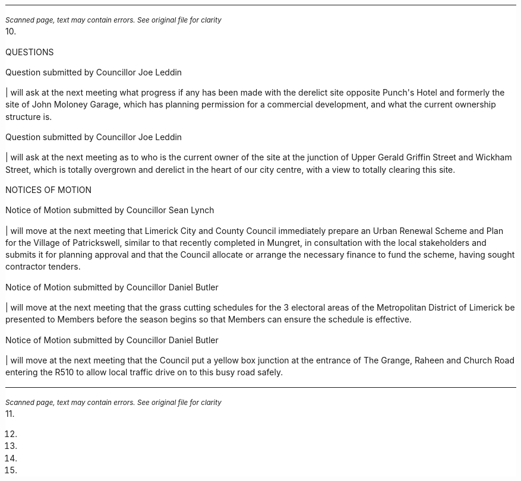 
---
*<small>Scanned page, text may contain errors. See original file for clarity</small>*  
10.

QUESTIONS

Question submitted by Councillor Joe Leddin

| will ask at the next meeting what progress if any has been made with the derelict
site opposite Punch's Hotel and formerly the site of John Moloney Garage, which
has planning permission for a commercial development, and what the current
ownership structure is.

Question submitted by Councillor Joe Leddin

| will ask at the next meeting as to who is the current owner of the site at the
junction of Upper Gerald Griffin Street and Wickham Street, which is totally
overgrown and derelict in the heart of our city centre, with a view to totally clearing
this site.

NOTICES OF MOTION

Notice of Motion submitted by Councillor Sean Lynch

| will move at the next meeting that Limerick City and County Council immediately
prepare an Urban Renewal Scheme and Plan for the Village of Patrickswell, similar
to that recently completed in Mungret, in consultation with the local stakeholders
and submits it for planning approval and that the Council allocate or arrange the
necessary finance to fund the scheme, having sought contractor tenders.

Notice of Motion submitted by Councillor Daniel Butler

| will move at the next meeting that the grass cutting schedules for the 3 electoral
areas of the Metropolitan District of Limerick be presented to Members before the
season begins so that Members can ensure the schedule is effective.

Notice of Motion submitted by Councillor Daniel Butler

| will move at the next meeting that the Council put a yellow box junction at the
entrance of The Grange, Raheen and Church Road entering the R510 to allow local
traffic drive on to this busy road safely.


---
*<small>Scanned page, text may contain errors. See original file for clarity</small>*  
11.

12.

13.

14.

15.
